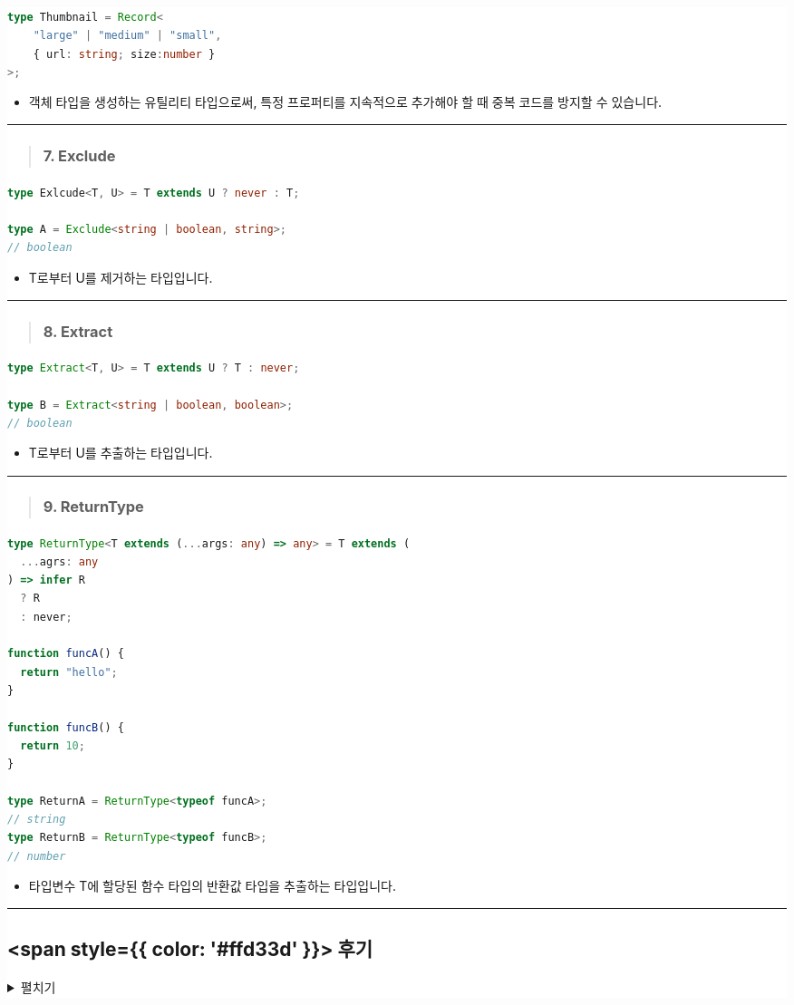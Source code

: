 ```ts
type Thumbnail = Record<
    "large" | "medium" | "small",
    { url: string; size:number }
>;
```
- 객체 타입을 생성하는 유틸리티 타입으로써, 특정 프로퍼티를 지속적으로 추가해야 할 때 중복 코드를 방지할 수 있습니다.

---
>### 7. Exclude
```ts
type Exlcude<T, U> = T extends U ? never : T;

type A = Exclude<string | boolean, string>;
// boolean
```
- T로부터 U를 제거하는 타입입니다.

---
>### 8. Extract
```ts
type Extract<T, U> = T extends U ? T : never;

type B = Extract<string | boolean, boolean>;
// boolean
```
- T로부터 U를 추출하는 타입입니다.

---

>### 9. ReturnType
```ts
type ReturnType<T extends (...args: any) => any> = T extends (
  ...agrs: any
) => infer R
  ? R
  : never;

function funcA() {
  return "hello";
}

function funcB() {
  return 10;
}

type ReturnA = ReturnType<typeof funcA>;
// string
type ReturnB = ReturnType<typeof funcB>;
// number
```
- 타입변수 T에 할당된 함수 타입의 반환값 타입을 추출하는 타입입니다.

---

## <span style={{ color: '#ffd33d' }}> 후기 </span>
<details><summary> 펼치기 </summary></details>